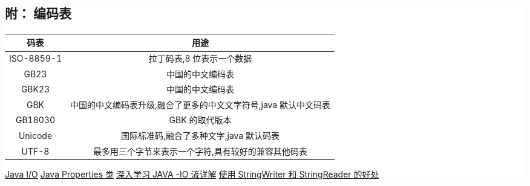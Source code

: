 ## 附： 编码表

|    码表    |                              用途                               |
| :--------: | :-------------------------------------------------------------: |
| ISO-8859-1 |                    拉丁码表,8 位表示一个数据                    |
|    GB23    |                        中国的中文编码表                         |
|   GBK23    |                        中国的中文编码表                         |
|    GBK     | 中国的中文编码表升级,融合了更多的中文文字符号,java 默认中文码表 |
|  GB18030   |                         GBK 的取代版本                          |
|  Unicode   |             国际标准码,融合了多种文字,java 默认码表             |
|   UTF-8    |       最多用三个字节来表示一个字符,具有较好的兼容其他码表       |

[Java I/O](https://www.bookstack.cn/read/Interview-Notebook/notes-Java%20IO.md)
[Java Properties 类](https://www.runoob.com/java/java-properties-class.html)
[深入学习 JAVA -IO 流详解](https://segmentfault.com/a/1190000023008389)
[使用 StringWriter 和 StringReader 的好处](https://blog.csdn.net/weixin_42476601/article/details/85698762)
